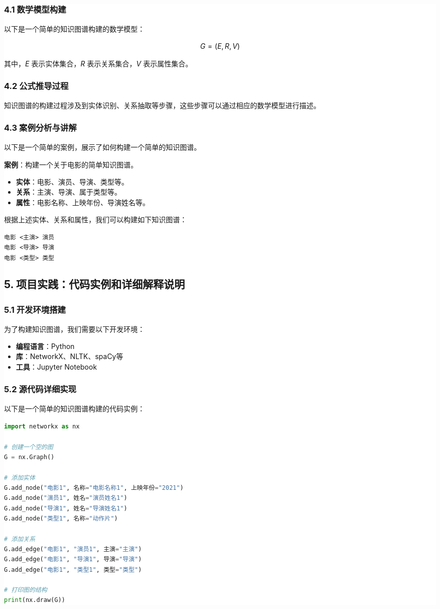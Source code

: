 ### 4.1 数学模型构建

以下是一个简单的知识图谱构建的数学模型：

$$
G = (E, R, V)
$$

其中，$E$ 表示实体集合，$R$ 表示关系集合，$V$ 表示属性集合。

### 4.2 公式推导过程

知识图谱的构建过程涉及到实体识别、关系抽取等步骤，这些步骤可以通过相应的数学模型进行描述。

### 4.3 案例分析与讲解

以下是一个简单的案例，展示了如何构建一个简单的知识图谱。

**案例**：构建一个关于电影的简单知识图谱。

- **实体**：电影、演员、导演、类型等。
- **关系**：主演、导演、属于类型等。
- **属性**：电影名称、上映年份、导演姓名等。

根据上述实体、关系和属性，我们可以构建如下知识图谱：

```
电影 <主演> 演员
电影 <导演> 导演
电影 <类型> 类型
```

## 5. 项目实践：代码实例和详细解释说明

### 5.1 开发环境搭建

为了构建知识图谱，我们需要以下开发环境：

- **编程语言**：Python
- **库**：NetworkX、NLTK、spaCy等
- **工具**：Jupyter Notebook

### 5.2 源代码详细实现

以下是一个简单的知识图谱构建的代码实例：

```python
import networkx as nx

# 创建一个空的图
G = nx.Graph()

# 添加实体
G.add_node("电影1", 名称="电影名称1", 上映年份="2021")
G.add_node("演员1", 姓名="演员姓名1")
G.add_node("导演1", 姓名="导演姓名1")
G.add_node("类型1", 名称="动作片")

# 添加关系
G.add_edge("电影1", "演员1", 主演="主演")
G.add_edge("电影1", "导演1", 导演="导演")
G.add_edge("电影1", "类型1", 类型="类型")

# 打印图的结构
print(nx.draw(G))
```
